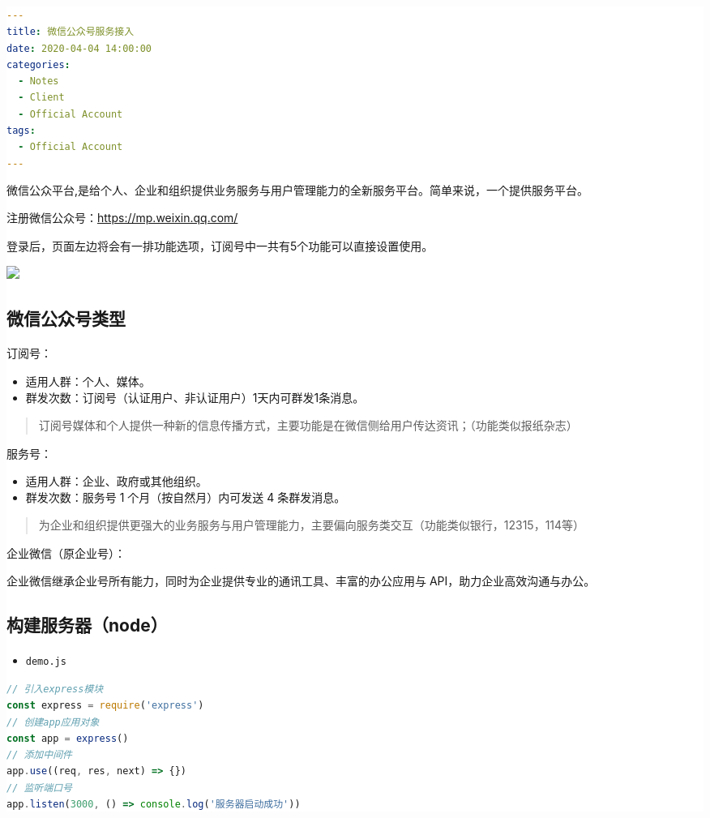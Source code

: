 ```yaml
---
title: 微信公众号服务接入
date: 2020-04-04 14:00:00
categories:
  - Notes
  - Client
  - Official Account
tags: 
  - Official Account
---
```


微信公众平台,是给个人、企业和组织提供业务服务与用户管理能力的全新服务平台。简单来说，一个提供服务平台。

注册微信公众号：https://mp.weixin.qq.com/

登录后，页面左边将会有一排功能选项，订阅号中一共有5个功能可以直接设置使用。

![](https://pic.imgdb.cn/item/62f4c86416f2c2beb1c498c5.jpg)



## 微信公众号类型

订阅号：

- 适用人群：个人、媒体。
- 群发次数：订阅号（认证用户、非认证用户）1天内可群发1条消息。

> 订阅号媒体和个人提供一种新的信息传播方式，主要功能是在微信侧给用户传达资讯；（功能类似报纸杂志）

服务号：

- 适用人群：企业、政府或其他组织。
- 群发次数：服务号 1 个月（按自然月）内可发送 4 条群发消息。

> 为企业和组织提供更强大的业务服务与用户管理能力，主要偏向服务类交互（功能类似银行，12315，114等）

企业微信（原企业号）：

企业微信继承企业号所有能力，同时为企业提供专业的通讯工具、丰富的办公应用与 API，助力企业高效沟通与办公。

## 构建服务器（node）

- `demo.js`

~~~js
// 引入express模块
const express = require('express')
// 创建app应用对象
const app = express()
// 添加中间件
app.use((req, res, next) => {})
// 监听端口号
app.listen(3000, () => console.log('服务器启动成功'))
~~~
